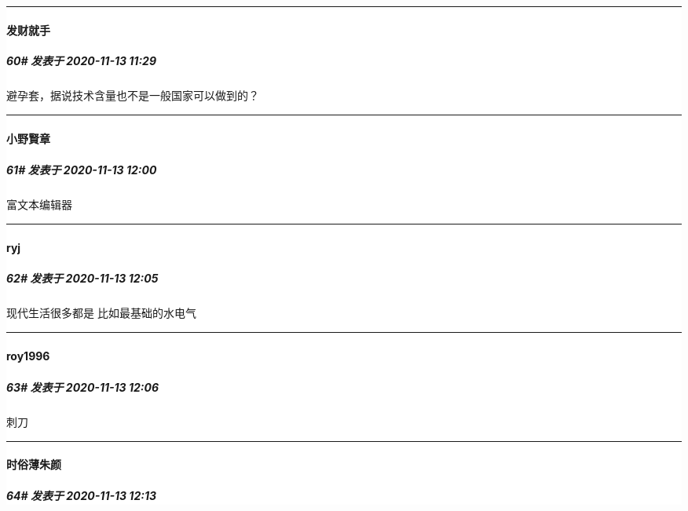 *****

####  发财就手  
##### 60#       发表于 2020-11-13 11:29




避孕套，据说技术含量也不是一般国家可以做到的？







*****

####  小野賢章  
##### 61#       发表于 2020-11-13 12:00




富文本编辑器







*****

####  ryj  
##### 62#       发表于 2020-11-13 12:05




现代生活很多都是 比如最基础的水电气







*****

####  roy1996  
##### 63#       发表于 2020-11-13 12:06




刺刀







*****

####  时俗薄朱颜  
##### 64#       发表于 2020-11-13 12:13
